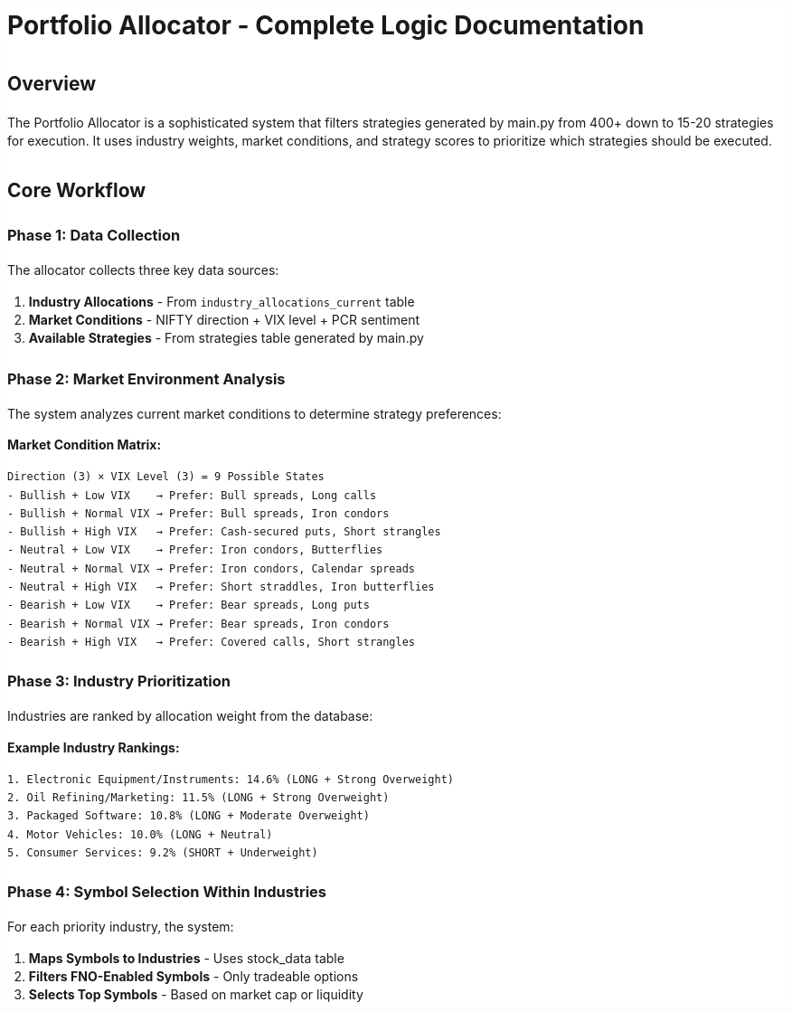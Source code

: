 # Portfolio Allocator - Complete Logic Documentation

## Overview

The Portfolio Allocator is a sophisticated system that filters strategies generated by main.py from 400+ down to 15-20 strategies for execution. It uses industry weights, market conditions, and strategy scores to prioritize which strategies should be executed.

## Core Workflow

### Phase 1: Data Collection
The allocator collects three key data sources:

1. **Industry Allocations** - From `industry_allocations_current` table
2. **Market Conditions** - NIFTY direction + VIX level + PCR sentiment
3. **Available Strategies** - From strategies table generated by main.py

### Phase 2: Market Environment Analysis
The system analyzes current market conditions to determine strategy preferences:

**Market Condition Matrix:**
```
Direction (3) × VIX Level (3) = 9 Possible States
- Bullish + Low VIX    → Prefer: Bull spreads, Long calls
- Bullish + Normal VIX → Prefer: Bull spreads, Iron condors
- Bullish + High VIX   → Prefer: Cash-secured puts, Short strangles
- Neutral + Low VIX    → Prefer: Iron condors, Butterflies
- Neutral + Normal VIX → Prefer: Iron condors, Calendar spreads
- Neutral + High VIX   → Prefer: Short straddles, Iron butterflies
- Bearish + Low VIX    → Prefer: Bear spreads, Long puts
- Bearish + Normal VIX → Prefer: Bear spreads, Iron condors
- Bearish + High VIX   → Prefer: Covered calls, Short strangles
```

### Phase 3: Industry Prioritization
Industries are ranked by allocation weight from the database:

**Example Industry Rankings:**
```
1. Electronic Equipment/Instruments: 14.6% (LONG + Strong Overweight)
2. Oil Refining/Marketing: 11.5% (LONG + Strong Overweight)  
3. Packaged Software: 10.8% (LONG + Moderate Overweight)
4. Motor Vehicles: 10.0% (LONG + Neutral)
5. Consumer Services: 9.2% (SHORT + Underweight)
```

### Phase 4: Symbol Selection Within Industries
For each priority industry, the system:

1. **Maps Symbols to Industries** - Uses stock_data table
2. **Filters FNO-Enabled Symbols** - Only tradeable options
3. **Selects Top Symbols** - Based on market cap or liquidity
